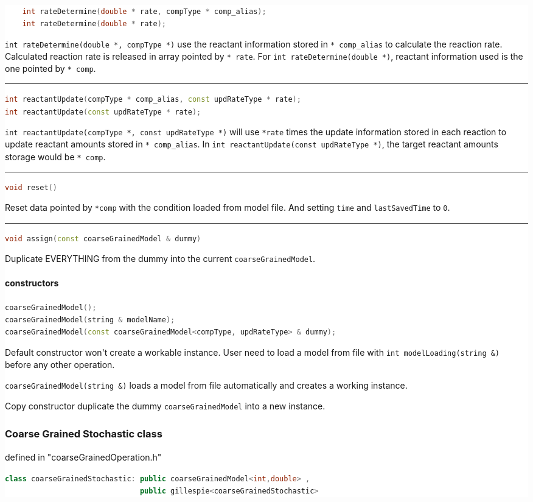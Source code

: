 ```cpp
	int rateDetermine(double * rate, compType * comp_alias);
	int rateDetermine(double * rate);
```

`int rateDetermine(double *, compType *)` use the reactant information stored in
`* comp_alias` to calculate the reaction rate. Calculated reaction rate is released
in array pointed by `* rate`. For `int rateDetermine(double *)`, reactant 
information used is the one pointed by `* comp`.

---

```cpp
int reactantUpdate(compType * comp_alias, const updRateType * rate);
int reactantUpdate(const updRateType * rate);
```

`int reactantUpdate(compType *, const updRateType *)` will use `*rate` times the
update information stored in each reaction to update reactant amounts stored in
`* comp_alias`. In `int reactantUpdate(const updRateType *)`, the target reactant
amounts storage would be `* comp`.

---

```cpp
void reset()
```
Reset data pointed by `*comp` with the condition loaded from model file. And setting
`time` and `lastSavedTime` to `0`.

---

```cpp
void assign(const coarseGrainedModel & dummy)
```

Duplicate EVERYTHING from the dummy into the current `coarseGrainedModel`.

#### constructors

```cpp
coarseGrainedModel();
coarseGrainedModel(string & modelName);
coarseGrainedModel(const coarseGrainedModel<compType, updRateType> & dummy);
```

Default constructor won't create a workable instance. User need to load a model from file
with `int modelLoading(string &)` before any other operation. 

`coarseGrainedModel(string &)` loads a model from
file automatically and creates a working instance. 

Copy constructor duplicate the dummy `coarseGrainedModel` into a new instance.

### Coarse Grained Stochastic class

defined in "coarseGrainedOperation.h"

```cpp
class coarseGrainedStochastic: public coarseGrainedModel<int,double> , 
							   public gillespie<coarseGrainedStochastic>
```
